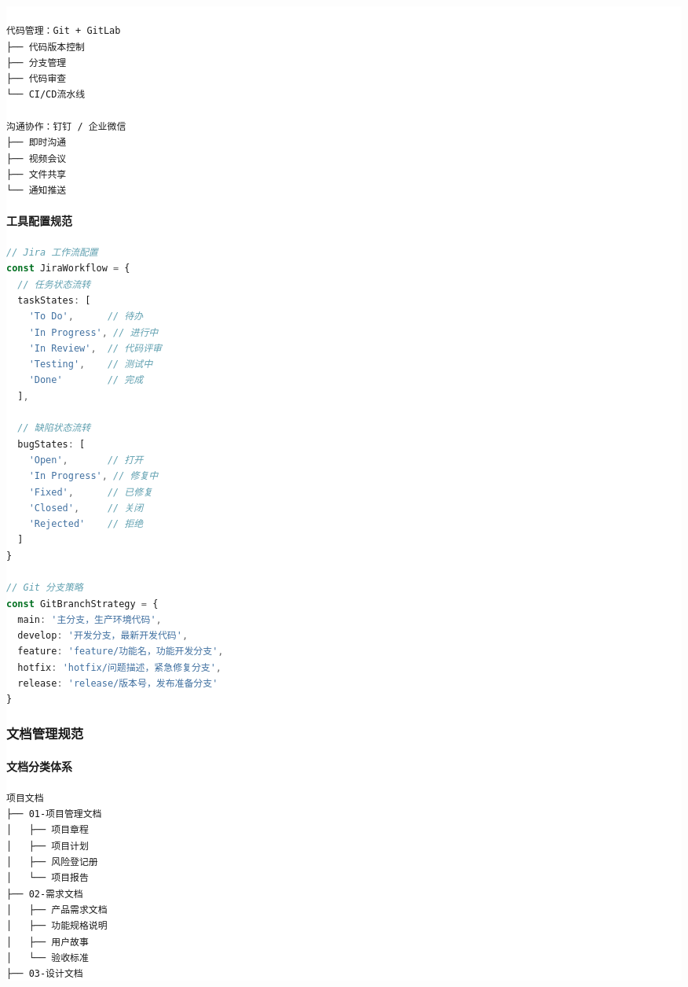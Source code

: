 ```

代码管理：Git + GitLab
├── 代码版本控制
├── 分支管理
├── 代码审查
└── CI/CD流水线

沟通协作：钉钉 / 企业微信
├── 即时沟通
├── 视频会议
├── 文件共享
└── 通知推送
```

#### 工具配置规范
```typescript
// Jira 工作流配置
const JiraWorkflow = {
  // 任务状态流转
  taskStates: [
    'To Do',      // 待办
    'In Progress', // 进行中
    'In Review',  // 代码评审
    'Testing',    // 测试中
    'Done'        // 完成
  ],
  
  // 缺陷状态流转
  bugStates: [
    'Open',       // 打开
    'In Progress', // 修复中
    'Fixed',      // 已修复
    'Closed',     // 关闭
    'Rejected'    // 拒绝
  ]
}

// Git 分支策略
const GitBranchStrategy = {
  main: '主分支，生产环境代码',
  develop: '开发分支，最新开发代码',
  feature: 'feature/功能名，功能开发分支',
  hotfix: 'hotfix/问题描述，紧急修复分支',
  release: 'release/版本号，发布准备分支'
}
```

### 文档管理规范

#### 文档分类体系
```
项目文档
├── 01-项目管理文档
│   ├── 项目章程
│   ├── 项目计划
│   ├── 风险登记册
│   └── 项目报告
├── 02-需求文档
│   ├── 产品需求文档
│   ├── 功能规格说明
│   ├── 用户故事
│   └── 验收标准
├── 03-设计文档
```